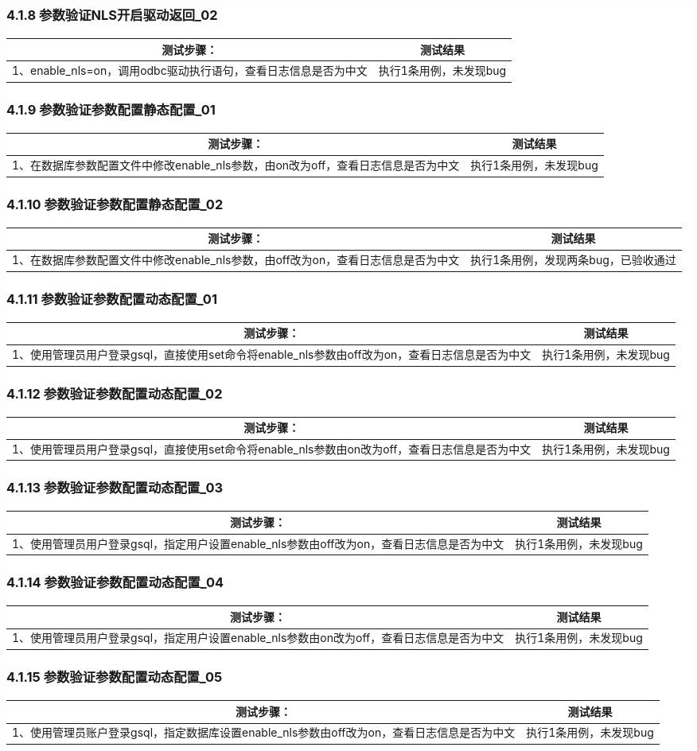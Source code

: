 ### 4.1.8 参数验证NLS开启驱动返回_02

| 测试步骤：                                                   | 测试结果               |
| ------------------------------------------------------------ | ---------------------- |
| 1、enable_nls=on，调用odbc驱动执行语句，查看日志信息是否为中文 | 执行1条用例，未发现bug |

### 4.1.9 参数验证参数配置静态配置_01

| 测试步骤：                                                   | 测试结果               |
| ------------------------------------------------------------ | ---------------------- |
| 1、在数据库参数配置文件中修改enable_nls参数，由on改为off，查看日志信息是否为中文 | 执行1条用例，未发现bug |

### 4.1.10 参数验证参数配置静态配置_02

| 测试步骤：                                                   | 测试结果                             |
| ------------------------------------------------------------ | ------------------------------------ |
| 1、在数据库参数配置文件中修改enable_nls参数，由off改为on，查看日志信息是否为中文 | 执行1条用例，发现两条bug，已验收通过 |

### 4.1.11 参数验证参数配置动态配置_01

| 测试步骤：                                                   | 测试结果               |
| ------------------------------------------------------------ | ---------------------- |
| 1、使用管理员用户登录gsql，直接使用set命令将enable_nls参数由off改为on，查看日志信息是否为中文 | 执行1条用例，未发现bug |

### 4.1.12 参数验证参数配置动态配置_02

| 测试步骤：                                                   | 测试结果               |
| ------------------------------------------------------------ | ---------------------- |
| 1、使用管理员用户登录gsql，直接使用set命令将enable_nls参数由on改为off，查看日志信息是否为中文 | 执行1条用例，未发现bug |

### 4.1.13 参数验证参数配置动态配置_03

| 测试步骤：                                                   | 测试结果               |
| ------------------------------------------------------------ | ---------------------- |
| 1、使用管理员用户登录gsql，指定用户设置enable_nls参数由off改为on，查看日志信息是否为中文 | 执行1条用例，未发现bug |

### 4.1.14 参数验证参数配置动态配置_04

| 测试步骤：                                                   | 测试结果               |
| ------------------------------------------------------------ | ---------------------- |
| 1、使用管理员用户登录gsql，指定用户设置enable_nls参数由on改为off，查看日志信息是否为中文 | 执行1条用例，未发现bug |

### 4.1.15 参数验证参数配置动态配置_05

| 测试步骤：                                                   | 测试结果               |
| ------------------------------------------------------------ | ---------------------- |
| 1、使用管理员账户登录gsql，指定数据库设置enable_nls参数由off改为on，查看日志信息是否为中文 | 执行1条用例，未发现bug |

